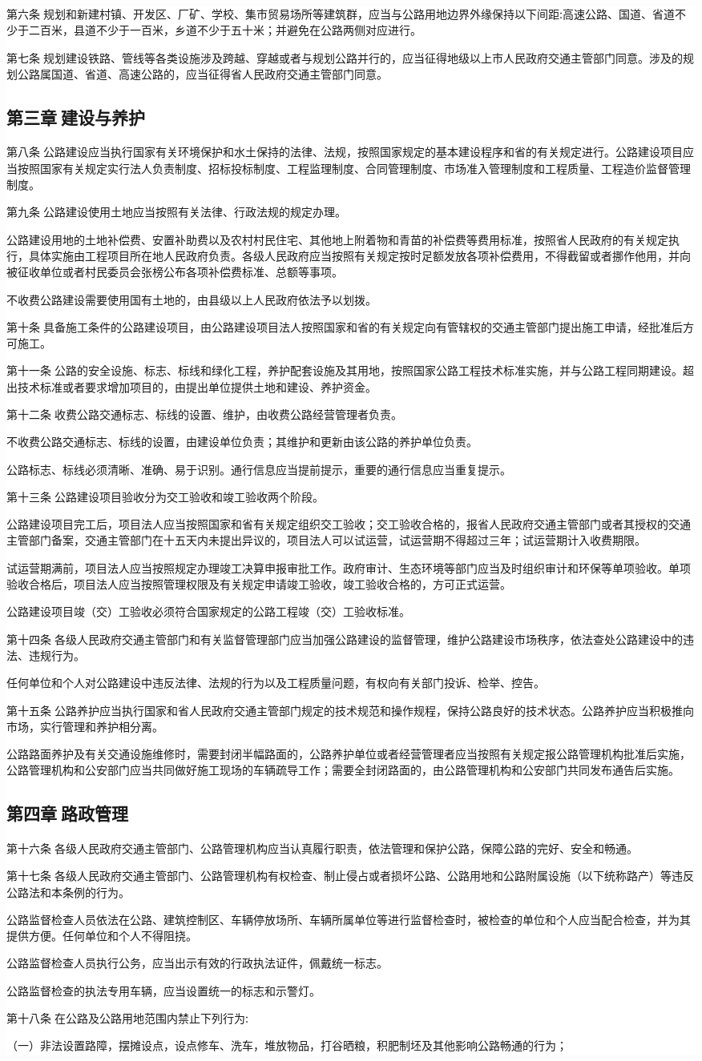 第六条 规划和新建村镇、开发区、厂矿、学校、集市贸易场所等建筑群，应当与公路用地边界外缘保持以下间距:高速公路、国道、省道不少于二百米，县道不少于一百米，乡道不少于五十米；并避免在公路两侧对应进行。

第七条 规划建设铁路、管线等各类设施涉及跨越、穿越或者与规划公路并行的，应当征得地级以上市人民政府交通主管部门同意。涉及的规划公路属国道、省道、高速公路的，应当征得省人民政府交通主管部门同意。

## 第三章 建设与养护

第八条 公路建设应当执行国家有关环境保护和水土保持的法律、法规，按照国家规定的基本建设程序和省的有关规定进行。公路建设项目应当按照国家有关规定实行法人负责制度、招标投标制度、工程监理制度、合同管理制度、市场准入管理制度和工程质量、工程造价监督管理制度。

第九条 公路建设使用土地应当按照有关法律、行政法规的规定办理。

公路建设用地的土地补偿费、安置补助费以及农村村民住宅、其他地上附着物和青苗的补偿费等费用标准，按照省人民政府的有关规定执行，具体实施由工程项目所在地人民政府负责。各级人民政府应当按照有关规定按时足额发放各项补偿费用，不得截留或者挪作他用，并向被征收单位或者村民委员会张榜公布各项补偿费标准、总额等事项。

不收费公路建设需要使用国有土地的，由县级以上人民政府依法予以划拨。

第十条 具备施工条件的公路建设项目，由公路建设项目法人按照国家和省的有关规定向有管辖权的交通主管部门提出施工申请，经批准后方可施工。

第十一条 公路的安全设施、标志、标线和绿化工程，养护配套设施及其用地，按照国家公路工程技术标准实施，并与公路工程同期建设。超出技术标准或者要求增加项目的，由提出单位提供土地和建设、养护资金。

第十二条 收费公路交通标志、标线的设置、维护，由收费公路经营管理者负责。

不收费公路交通标志、标线的设置，由建设单位负责；其维护和更新由该公路的养护单位负责。

公路标志、标线必须清晰、准确、易于识别。通行信息应当提前提示，重要的通行信息应当重复提示。

第十三条 公路建设项目验收分为交工验收和竣工验收两个阶段。

公路建设项目完工后，项目法人应当按照国家和省有关规定组织交工验收；交工验收合格的，报省人民政府交通主管部门或者其授权的交通主管部门备案，交通主管部门在十五天内未提出异议的，项目法人可以试运营，试运营期不得超过三年；试运营期计入收费期限。

试运营期满前，项目法人应当按照规定办理竣工决算申报审批工作。政府审计、生态环境等部门应当及时组织审计和环保等单项验收。单项验收合格后，项目法人应当按照管理权限及有关规定申请竣工验收，竣工验收合格的，方可正式运营。

公路建设项目竣（交）工验收必须符合国家规定的公路工程竣（交）工验收标准。

第十四条 各级人民政府交通主管部门和有关监督管理部门应当加强公路建设的监督管理，维护公路建设市场秩序，依法查处公路建设中的违法、违规行为。

任何单位和个人对公路建设中违反法律、法规的行为以及工程质量问题，有权向有关部门投诉、检举、控告。

第十五条 公路养护应当执行国家和省人民政府交通主管部门规定的技术规范和操作规程，保持公路良好的技术状态。公路养护应当积极推向市场，实行管理和养护相分离。

公路路面养护及有关交通设施维修时，需要封闭半幅路面的，公路养护单位或者经营管理者应当按照有关规定报公路管理机构批准后实施，公路管理机构和公安部门应当共同做好施工现场的车辆疏导工作；需要全封闭路面的，由公路管理机构和公安部门共同发布通告后实施。

## 第四章 路政管理

第十六条 各级人民政府交通主管部门、公路管理机构应当认真履行职责，依法管理和保护公路，保障公路的完好、安全和畅通。

第十七条 各级人民政府交通主管部门、公路管理机构有权检查、制止侵占或者损坏公路、公路用地和公路附属设施（以下统称路产）等违反公路法和本条例的行为。

公路监督检查人员依法在公路、建筑控制区、车辆停放场所、车辆所属单位等进行监督检查时，被检查的单位和个人应当配合检查，并为其提供方便。任何单位和个人不得阻挠。

公路监督检查人员执行公务，应当出示有效的行政执法证件，佩戴统一标志。

公路监督检查的执法专用车辆，应当设置统一的标志和示警灯。

第十八条 在公路及公路用地范围内禁止下列行为:

（一）非法设置路障，摆摊设点，设点修车、洗车，堆放物品，打谷晒粮，积肥制坯及其他影响公路畅通的行为；
